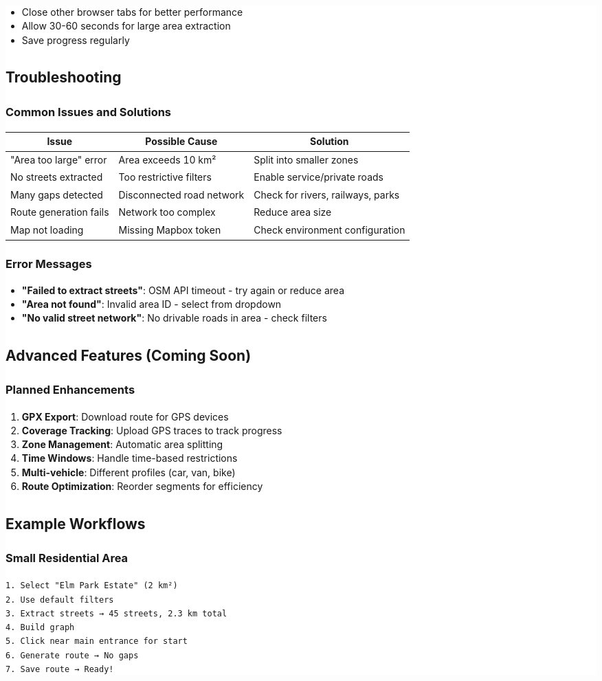 - Close other browser tabs for better performance
- Allow 30-60 seconds for large area extraction
- Save progress regularly

## Troubleshooting

### Common Issues and Solutions

| Issue                  | Possible Cause            | Solution                          |
| ---------------------- | ------------------------- | --------------------------------- |
| "Area too large" error | Area exceeds 10 km²       | Split into smaller zones          |
| No streets extracted   | Too restrictive filters   | Enable service/private roads      |
| Many gaps detected     | Disconnected road network | Check for rivers, railways, parks |
| Route generation fails | Network too complex       | Reduce area size                  |
| Map not loading        | Missing Mapbox token      | Check environment configuration   |

### Error Messages

- **"Failed to extract streets"**: OSM API timeout - try again or reduce area
- **"Area not found"**: Invalid area ID - select from dropdown
- **"No valid street network"**: No drivable roads in area - check filters

## Advanced Features (Coming Soon)

### Planned Enhancements

1. **GPX Export**: Download route for GPS devices
2. **Coverage Tracking**: Upload GPS traces to track progress
3. **Zone Management**: Automatic area splitting
4. **Time Windows**: Handle time-based restrictions
5. **Multi-vehicle**: Different profiles (car, van, bike)
6. **Route Optimization**: Reorder segments for efficiency

## Example Workflows

### Small Residential Area

```
1. Select "Elm Park Estate" (2 km²)
2. Use default filters
3. Extract streets → 45 streets, 2.3 km total
4. Build graph
5. Click near main entrance for start
6. Generate route → No gaps
7. Save route → Ready!
```
